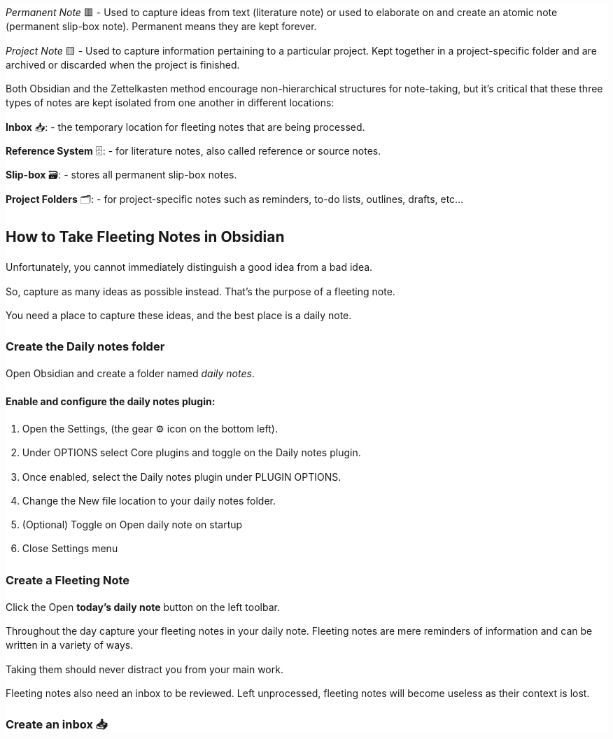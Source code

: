 _Permanent Note_ 🟥 - Used to capture ideas from text (literature note) or used to elaborate on and create an atomic note (permanent slip-box note). Permanent means they are kept forever.

_Project Note_ 🟨 - Used to capture information pertaining to a particular project. Kept together in a project-specific folder and are archived or discarded when the project is finished.

Both Obsidian and the Zettelkasten method encourage non-hierarchical structures for note-taking, but it’s critical that these three types of notes are kept isolated from one another in different locations:

**Inbox** 📥: - the temporary location for fleeting notes that are being processed.

**Reference System** 🗄️: - for literature notes, also called reference or source notes.

**Slip-box** 🗃️: - stores all permanent slip-box notes.

**Project Folders** 🗂️: - for project-specific notes such as reminders, to-do lists, outlines, drafts, etc…

## How to Take Fleeting Notes in Obsidian

Unfortunately, you cannot immediately distinguish a good idea from a bad idea.

So, capture as many ideas as possible instead. That’s the purpose of a fleeting note.

You need a place to capture these ideas, and the best place is a daily note.

### Create the Daily notes folder

Open Obsidian and create a folder named _daily notes_.

#### Enable and configure the daily notes plugin:

1.  Open the Settings, (the gear ⚙️ icon on the bottom left).
    
2.  Under OPTIONS select Core plugins and toggle on the Daily notes plugin.
    
3.  Once enabled, select the Daily notes plugin under PLUGIN OPTIONS.
    
4.  Change the New file location to your daily notes folder.
    
5.  (Optional) Toggle on Open daily note on startup
    
6.  Close Settings menu
    

### Create a Fleeting Note

Click the Open **today’s daily note** button on the left toolbar.

Throughout the day capture your fleeting notes in your daily note. Fleeting notes are mere reminders of information and can be written in a variety of ways.

Taking them should never distract you from your main work.

Fleeting notes also need an inbox to be reviewed. Left unprocessed, fleeting notes will become useless as their context is lost.

### Create an inbox 📥

